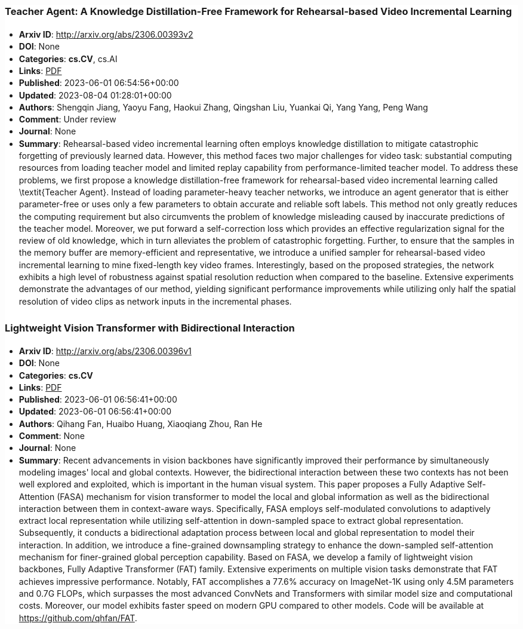 

### Teacher Agent: A Knowledge Distillation-Free Framework for Rehearsal-based Video Incremental Learning
- **Arxiv ID**: http://arxiv.org/abs/2306.00393v2
- **DOI**: None
- **Categories**: **cs.CV**, cs.AI
- **Links**: [PDF](http://arxiv.org/pdf/2306.00393v2)
- **Published**: 2023-06-01 06:54:56+00:00
- **Updated**: 2023-08-04 01:28:01+00:00
- **Authors**: Shengqin Jiang, Yaoyu Fang, Haokui Zhang, Qingshan Liu, Yuankai Qi, Yang Yang, Peng Wang
- **Comment**: Under review
- **Journal**: None
- **Summary**: Rehearsal-based video incremental learning often employs knowledge distillation to mitigate catastrophic forgetting of previously learned data. However, this method faces two major challenges for video task: substantial computing resources from loading teacher model and limited replay capability from performance-limited teacher model. To address these problems, we first propose a knowledge distillation-free framework for rehearsal-based video incremental learning called \textit{Teacher Agent}. Instead of loading parameter-heavy teacher networks, we introduce an agent generator that is either parameter-free or uses only a few parameters to obtain accurate and reliable soft labels. This method not only greatly reduces the computing requirement but also circumvents the problem of knowledge misleading caused by inaccurate predictions of the teacher model. Moreover, we put forward a self-correction loss which provides an effective regularization signal for the review of old knowledge, which in turn alleviates the problem of catastrophic forgetting. Further, to ensure that the samples in the memory buffer are memory-efficient and representative, we introduce a unified sampler for rehearsal-based video incremental learning to mine fixed-length key video frames. Interestingly, based on the proposed strategies, the network exhibits a high level of robustness against spatial resolution reduction when compared to the baseline. Extensive experiments demonstrate the advantages of our method, yielding significant performance improvements while utilizing only half the spatial resolution of video clips as network inputs in the incremental phases.



### Lightweight Vision Transformer with Bidirectional Interaction
- **Arxiv ID**: http://arxiv.org/abs/2306.00396v1
- **DOI**: None
- **Categories**: **cs.CV**
- **Links**: [PDF](http://arxiv.org/pdf/2306.00396v1)
- **Published**: 2023-06-01 06:56:41+00:00
- **Updated**: 2023-06-01 06:56:41+00:00
- **Authors**: Qihang Fan, Huaibo Huang, Xiaoqiang Zhou, Ran He
- **Comment**: None
- **Journal**: None
- **Summary**: Recent advancements in vision backbones have significantly improved their performance by simultaneously modeling images' local and global contexts. However, the bidirectional interaction between these two contexts has not been well explored and exploited, which is important in the human visual system. This paper proposes a Fully Adaptive Self-Attention (FASA) mechanism for vision transformer to model the local and global information as well as the bidirectional interaction between them in context-aware ways. Specifically, FASA employs self-modulated convolutions to adaptively extract local representation while utilizing self-attention in down-sampled space to extract global representation. Subsequently, it conducts a bidirectional adaptation process between local and global representation to model their interaction. In addition, we introduce a fine-grained downsampling strategy to enhance the down-sampled self-attention mechanism for finer-grained global perception capability. Based on FASA, we develop a family of lightweight vision backbones, Fully Adaptive Transformer (FAT) family. Extensive experiments on multiple vision tasks demonstrate that FAT achieves impressive performance. Notably, FAT accomplishes a 77.6% accuracy on ImageNet-1K using only 4.5M parameters and 0.7G FLOPs, which surpasses the most advanced ConvNets and Transformers with similar model size and computational costs. Moreover, our model exhibits faster speed on modern GPU compared to other models. Code will be available at https://github.com/qhfan/FAT.
